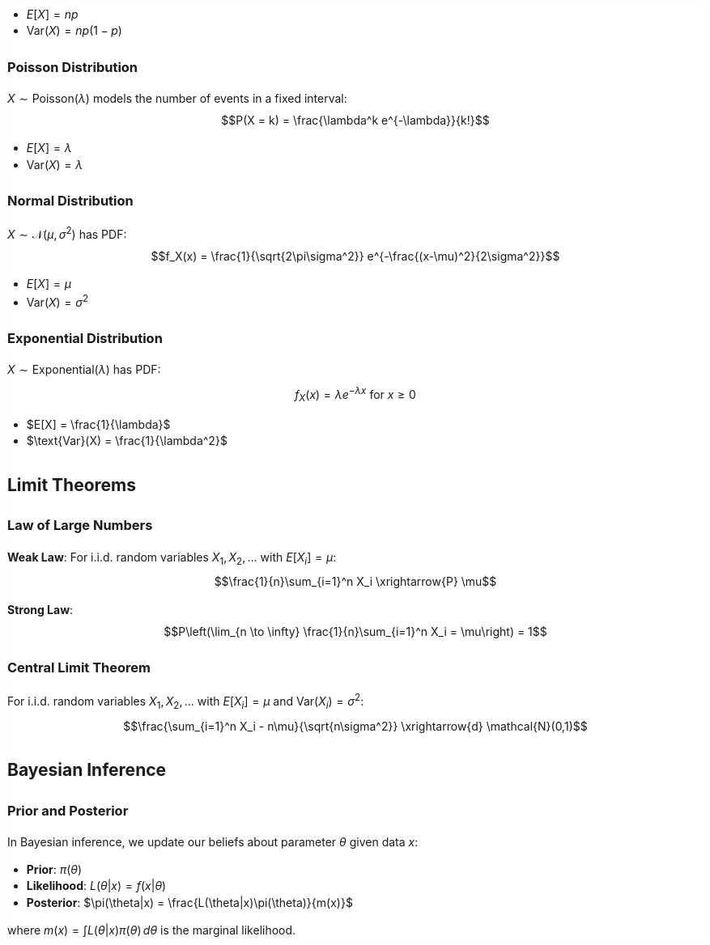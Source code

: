 - $E[X] = np$
- $\text{Var}(X) = np(1-p)$

### Poisson Distribution

$X \sim \text{Poisson}(\lambda)$ models the number of events in a fixed interval:
$$P(X = k) = \frac{\lambda^k e^{-\lambda}}{k!}$$

- $E[X] = \lambda$
- $\text{Var}(X) = \lambda$

### Normal Distribution

$X \sim \mathcal{N}(\mu, \sigma^2)$ has PDF:
$$f_X(x) = \frac{1}{\sqrt{2\pi\sigma^2}} e^{-\frac{(x-\mu)^2}{2\sigma^2}}$$

- $E[X] = \mu$
- $\text{Var}(X) = \sigma^2$

### Exponential Distribution

$X \sim \text{Exponential}(\lambda)$ has PDF:
$$f_X(x) = \lambda e^{-\lambda x} \text{ for } x \geq 0$$

- $E[X] = \frac{1}{\lambda}$
- $\text{Var}(X) = \frac{1}{\lambda^2}$

## Limit Theorems

### Law of Large Numbers

**Weak Law**: For i.i.d. random variables $X_1, X_2, \ldots$ with $E[X_i] = \mu$:
$$\frac{1}{n}\sum_{i=1}^n X_i \xrightarrow{P} \mu$$

**Strong Law**: 
$$P\left(\lim_{n \to \infty} \frac{1}{n}\sum_{i=1}^n X_i = \mu\right) = 1$$

### Central Limit Theorem

For i.i.d. random variables $X_1, X_2, \ldots$ with $E[X_i] = \mu$ and $\text{Var}(X_i) = \sigma^2$:
$$\frac{\sum_{i=1}^n X_i - n\mu}{\sqrt{n\sigma^2}} \xrightarrow{d} \mathcal{N}(0,1)$$

## Bayesian Inference

### Prior and Posterior

In Bayesian inference, we update our beliefs about parameter $\theta$ given data $x$:

- **Prior**: $\pi(\theta)$
- **Likelihood**: $L(\theta|x) = f(x|\theta)$
- **Posterior**: $\pi(\theta|x) = \frac{L(\theta|x)\pi(\theta)}{m(x)}$

where $m(x) = \int L(\theta|x)\pi(\theta) \, d\theta$ is the marginal likelihood.
